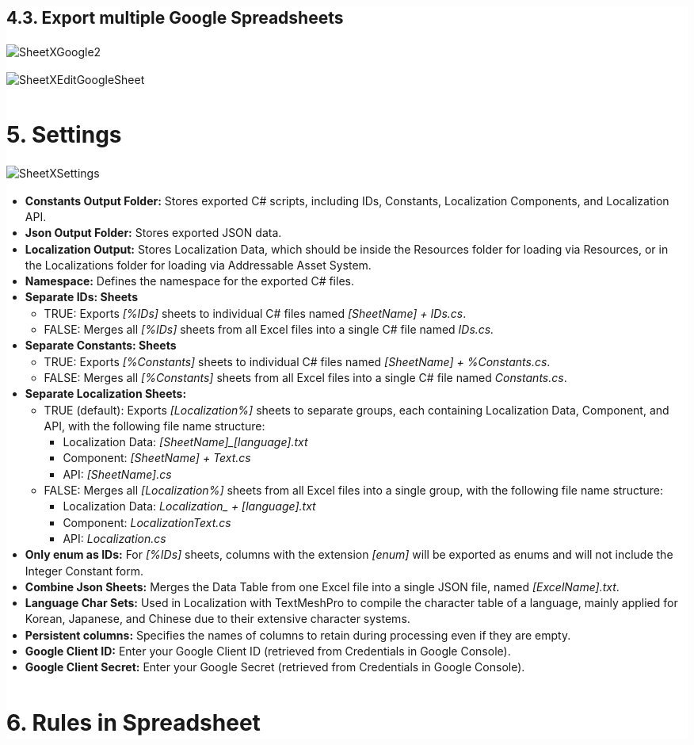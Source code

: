## 4.3. Export multiple Google Spreadsheets

![SheetXGoogle2](https://github.com/user-attachments/assets/66a750f1-1997-4c6c-ac1b-b3194fb11167)

![SheetXEditGoogleSheet](https://github.com/user-attachments/assets/ac74f8a0-d59a-4d96-886f-9212395509dc)

# 5. Settings

![SheetXSettings](https://github.com/user-attachments/assets/206194b4-cd6c-4397-bd35-c49ecabf7aa2)

- **Constants Output Folder:** Stores exported C# scripts, including IDs, Constants, Localization Components, and Localization API.
- **Json Output Folder:** Stores exported JSON data.
- **Localization Output:** Stores Localization Data, which should be inside the Resources folder for loading via Resources, or in the Localizations folder for loading via Addressable Asset System.
- **Namespace:** Defines the namespace for the exported C# files.
- **Separate IDs: Sheets**
  - TRUE: Exports _[%IDs]_ sheets to individual C# files named _[SheetName] + IDs.cs_.
  - FALSE: Merges all _[%IDs]_ sheets from all Excel files into a single C# file named _IDs.cs._
- **Separate Constants: Sheets**
  - TRUE: Exports _[%Constants]_ sheets to individual C# files named _[SheetName] + %Constants.cs_.
  - FALSE: Merges all _[%Constants]_ sheets from all Excel files into a single C# file named _Constants.cs_.
- **Separate Localization Sheets:**
  - TRUE (default): Exports _[Localization%]_ sheets to separate groups, each containing Localization Data, Component, and API, with the following file name structure:
    - Localization Data: _[SheetName]\_[language].txt_
    - Component: _[SheetName] + Text.cs_
    - API: _[SheetName].cs_
  - FALSE: Merges all _[Localization%]_ sheets from all Excel files into a single group, with the following file name structure:
    - Localization Data: _Localization\_ + [language].txt_
    - Component: _LocalizationText.cs_
    - API: _Localization.cs_
- **Only enum as IDs:** For _[%IDs]_ sheets, columns with the extension _[enum]_ will be exported as enums and will not include the Integer Constant form.
- **Combine Json Sheets:** Merges the Data Table from one Excel file into a single JSON file, named _[ExcelName].txt_.
- **Language Char Sets:** Used in Localization with TextMeshPro to compile the character table of a language, mainly applied for Korean, Japanese, and Chinese due to their extensive character systems.
- **Persistent columns:** Specifies the names of columns to retain during processing even if they are empty.
- **Google Client ID:** Enter your Google Client ID (retrieved from Credentials in Google Console).
- **Google Client Secret:** Enter your Google Secret (retrieved from Credentials in Google Console).

# 6. Rules in Spreadsheet
